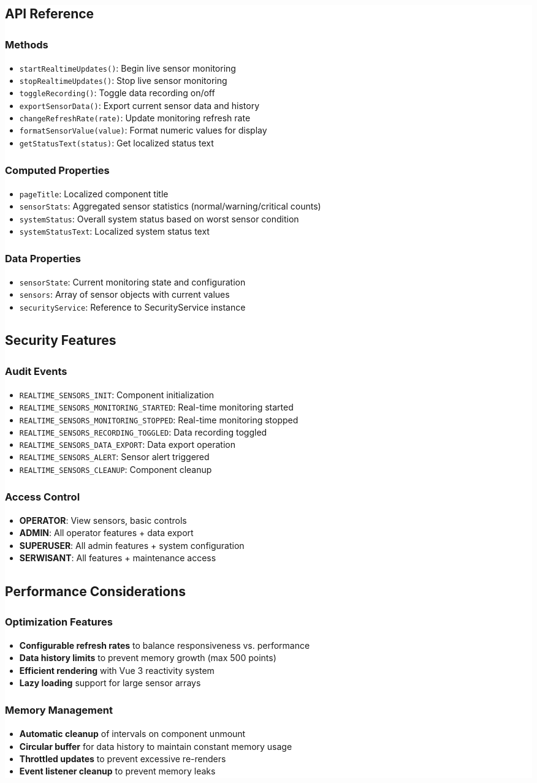 ## API Reference

### Methods
- `startRealtimeUpdates()`: Begin live sensor monitoring
- `stopRealtimeUpdates()`: Stop live sensor monitoring  
- `toggleRecording()`: Toggle data recording on/off
- `exportSensorData()`: Export current sensor data and history
- `changeRefreshRate(rate)`: Update monitoring refresh rate
- `formatSensorValue(value)`: Format numeric values for display
- `getStatusText(status)`: Get localized status text

### Computed Properties
- `pageTitle`: Localized component title
- `sensorStats`: Aggregated sensor statistics (normal/warning/critical counts)
- `systemStatus`: Overall system status based on worst sensor condition
- `systemStatusText`: Localized system status text

### Data Properties
- `sensorState`: Current monitoring state and configuration
- `sensors`: Array of sensor objects with current values
- `securityService`: Reference to SecurityService instance

## Security Features

### Audit Events
- `REALTIME_SENSORS_INIT`: Component initialization
- `REALTIME_SENSORS_MONITORING_STARTED`: Real-time monitoring started
- `REALTIME_SENSORS_MONITORING_STOPPED`: Real-time monitoring stopped
- `REALTIME_SENSORS_RECORDING_TOGGLED`: Data recording toggled
- `REALTIME_SENSORS_DATA_EXPORT`: Data export operation
- `REALTIME_SENSORS_ALERT`: Sensor alert triggered
- `REALTIME_SENSORS_CLEANUP`: Component cleanup

### Access Control
- **OPERATOR**: View sensors, basic controls
- **ADMIN**: All operator features + data export
- **SUPERUSER**: All admin features + system configuration
- **SERWISANT**: All features + maintenance access

## Performance Considerations

### Optimization Features
- **Configurable refresh rates** to balance responsiveness vs. performance
- **Data history limits** to prevent memory growth (max 500 points)
- **Efficient rendering** with Vue 3 reactivity system
- **Lazy loading** support for large sensor arrays

### Memory Management
- **Automatic cleanup** of intervals on component unmount
- **Circular buffer** for data history to maintain constant memory usage
- **Throttled updates** to prevent excessive re-renders
- **Event listener cleanup** to prevent memory leaks
